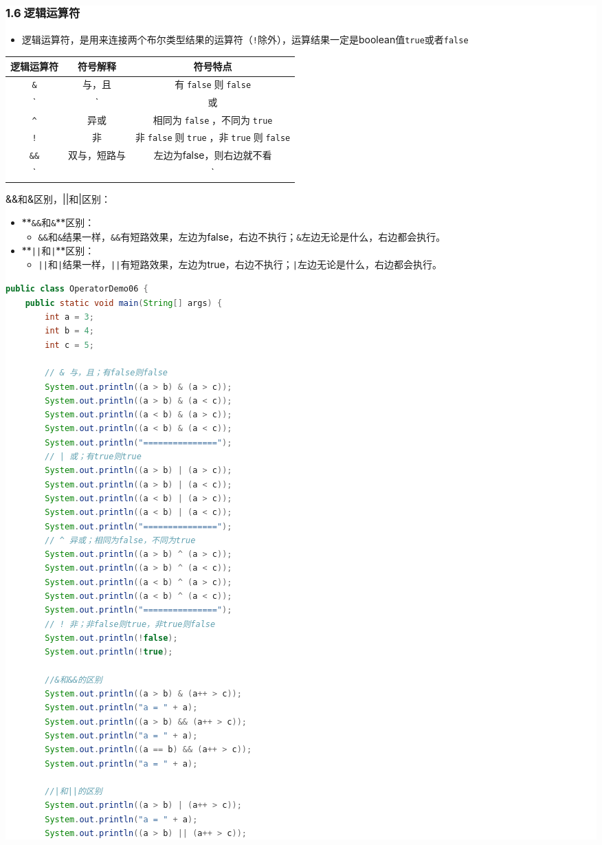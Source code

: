 ### 1.6 逻辑运算符

* 逻辑运算符，是用来连接两个布尔类型结果的运算符（`!`除外），运算结果一定是boolean值`true`或者`false`

| 逻辑运算符 |   符号解释   |               符号特点               |
| :--------: | :----------: | :----------------------------------: |
| `&` |    与，且    |          有 `false` 则 `false` |
| `|` |      或      |           有 `true` 则 `true` |
| `^` |     异或     |     相同为 `false` ，不同为 `true` |
| `!` |      非      | 非 `false` 则 `true` ，非 `true` 则 `false` |
| `&&` | 双与，短路与 |      左边为false，则右边就不看       |
| `||` | 双或，短路或 |       左边为true，则右边就不看       |

&&和&区别，||和|区别：

* **`&&`和`&`**区别：
  + `&&`和`&`结果一样，`&&`有短路效果，左边为false，右边不执行；`&`左边无论是什么，右边都会执行。
* **`||`和`|`**区别：
  + `||`和`|`结果一样，`||`有短路效果，左边为true，右边不执行；`|`左边无论是什么，右边都会执行。

```java
public class OperatorDemo06 {
	public static void main(String[] args) {
		int a = 3;
		int b = 4;
		int c = 5;

		// & 与，且；有false则false
		System.out.println((a > b) & (a > c)); 
		System.out.println((a > b) & (a < c)); 
		System.out.println((a < b) & (a > c)); 
		System.out.println((a < b) & (a < c)); 
		System.out.println("===============");
		// | 或；有true则true
		System.out.println((a > b) | (a > c)); 
		System.out.println((a > b) | (a < c)); 
		System.out.println((a < b) | (a > c));
		System.out.println((a < b) | (a < c));
		System.out.println("===============");
		// ^ 异或；相同为false，不同为true
		System.out.println((a > b) ^ (a > c));
		System.out.println((a > b) ^ (a < c)); 
		System.out.println((a < b) ^ (a > c)); 
		System.out.println((a < b) ^ (a < c)); 
		System.out.println("===============");
		// ! 非；非false则true，非true则false
		System.out.println(!false);
		System.out.println(!true);
        
        //&和&&的区别
        System.out.println((a > b) & (a++ > c)); 
        System.out.println("a = " + a);
        System.out.println((a > b) && (a++ > c)); 
        System.out.println("a = " + a);
        System.out.println((a == b) && (a++ > c)); 
        System.out.println("a = " + a);
        
        //|和||的区别
        System.out.println((a > b) | (a++ > c)); 
        System.out.println("a = " + a);
        System.out.println((a > b) || (a++ > c)); 
```